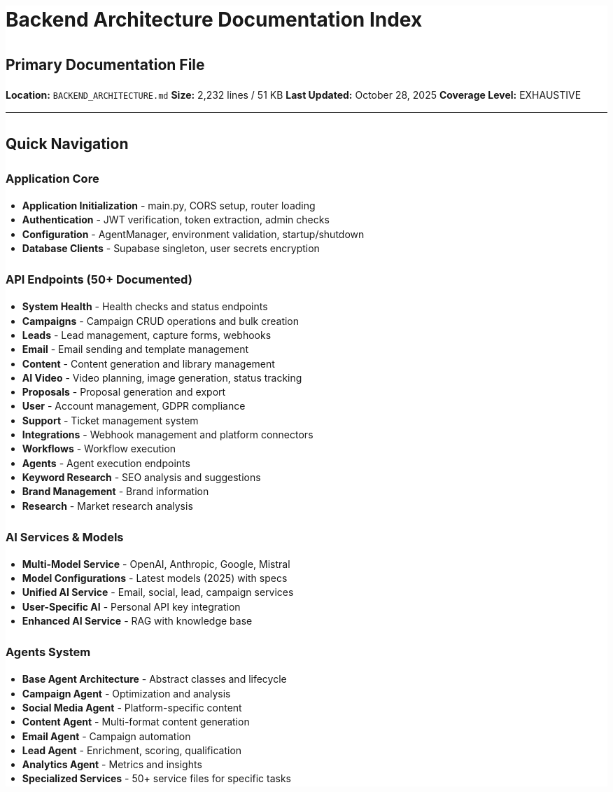 # Backend Architecture Documentation Index

## Primary Documentation File

**Location:** `BACKEND_ARCHITECTURE.md`
**Size:** 2,232 lines / 51 KB
**Last Updated:** October 28, 2025
**Coverage Level:** EXHAUSTIVE

---

## Quick Navigation

### Application Core
- **Application Initialization** - main.py, CORS setup, router loading
- **Authentication** - JWT verification, token extraction, admin checks
- **Configuration** - AgentManager, environment validation, startup/shutdown
- **Database Clients** - Supabase singleton, user secrets encryption

### API Endpoints (50+ Documented)
- **System Health** - Health checks and status endpoints
- **Campaigns** - Campaign CRUD operations and bulk creation
- **Leads** - Lead management, capture forms, webhooks
- **Email** - Email sending and template management
- **Content** - Content generation and library management
- **AI Video** - Video planning, image generation, status tracking
- **Proposals** - Proposal generation and export
- **User** - Account management, GDPR compliance
- **Support** - Ticket management system
- **Integrations** - Webhook management and platform connectors
- **Workflows** - Workflow execution
- **Agents** - Agent execution endpoints
- **Keyword Research** - SEO analysis and suggestions
- **Brand Management** - Brand information
- **Research** - Market research analysis

### AI Services & Models
- **Multi-Model Service** - OpenAI, Anthropic, Google, Mistral
- **Model Configurations** - Latest models (2025) with specs
- **Unified AI Service** - Email, social, lead, campaign services
- **User-Specific AI** - Personal API key integration
- **Enhanced AI Service** - RAG with knowledge base

### Agents System
- **Base Agent Architecture** - Abstract classes and lifecycle
- **Campaign Agent** - Optimization and analysis
- **Social Media Agent** - Platform-specific content
- **Content Agent** - Multi-format content generation
- **Email Agent** - Campaign automation
- **Lead Agent** - Enrichment, scoring, qualification
- **Analytics Agent** - Metrics and insights
- **Specialized Services** - 50+ service files for specific tasks
